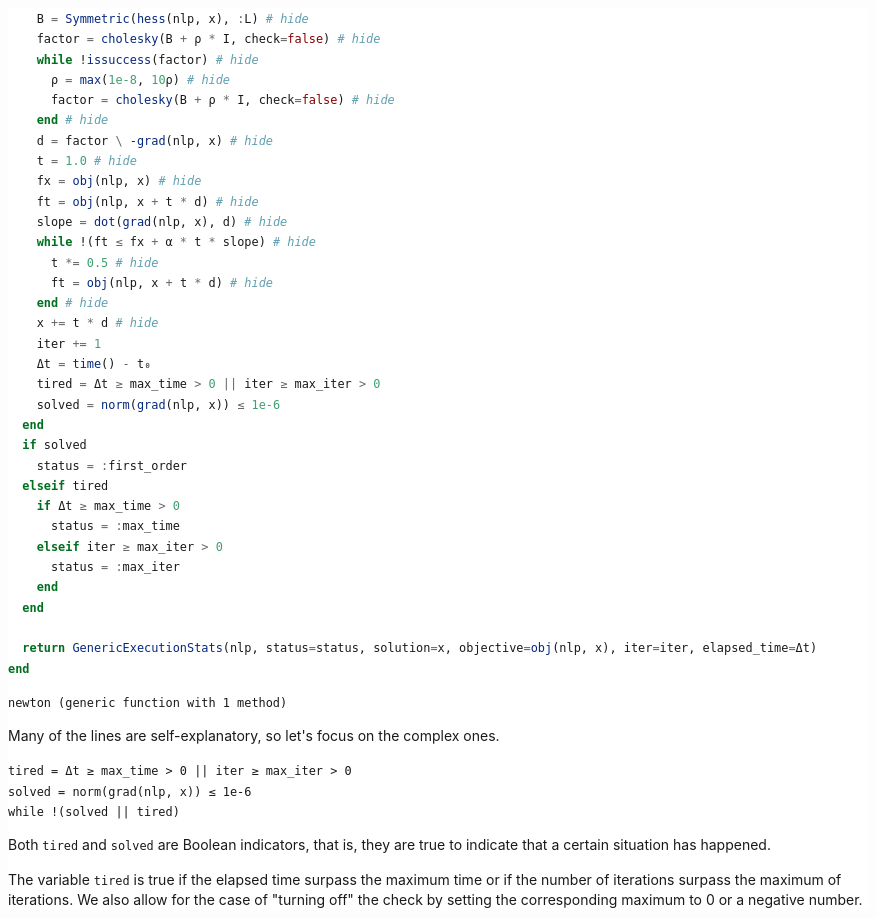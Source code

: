 ```julia
    B = Symmetric(hess(nlp, x), :L) # hide
    factor = cholesky(B + ρ * I, check=false) # hide
    while !issuccess(factor) # hide
      ρ = max(1e-8, 10ρ) # hide
      factor = cholesky(B + ρ * I, check=false) # hide
    end # hide
    d = factor \ -grad(nlp, x) # hide
    t = 1.0 # hide
    fx = obj(nlp, x) # hide
    ft = obj(nlp, x + t * d) # hide
    slope = dot(grad(nlp, x), d) # hide
    while !(ft ≤ fx + α * t * slope) # hide
      t *= 0.5 # hide
      ft = obj(nlp, x + t * d) # hide
    end # hide
    x += t * d # hide
    iter += 1
    Δt = time() - t₀
    tired = Δt ≥ max_time > 0 || iter ≥ max_iter > 0
    solved = norm(grad(nlp, x)) ≤ 1e-6
  end
  if solved
    status = :first_order
  elseif tired
    if Δt ≥ max_time > 0
      status = :max_time
    elseif iter ≥ max_iter > 0
      status = :max_iter
    end
  end

  return GenericExecutionStats(nlp, status=status, solution=x, objective=obj(nlp, x), iter=iter, elapsed_time=Δt)
end
```

```plaintext
newton (generic function with 1 method)
```





Many of the lines are self-explanatory, so let's focus on the complex ones.
```plaintext
tired = Δt ≥ max_time > 0 || iter ≥ max_iter > 0
solved = norm(grad(nlp, x)) ≤ 1e-6
while !(solved || tired)
```
Both `tired` and `solved` are Boolean indicators, that is, they are true to indicate that a certain situation has happened.

The variable `tired` is true if the elapsed time surpass the maximum time or if the number of iterations surpass the maximum of iterations.
We also allow for the case of "turning off" the check by setting the corresponding maximum to 0 or a negative number.

